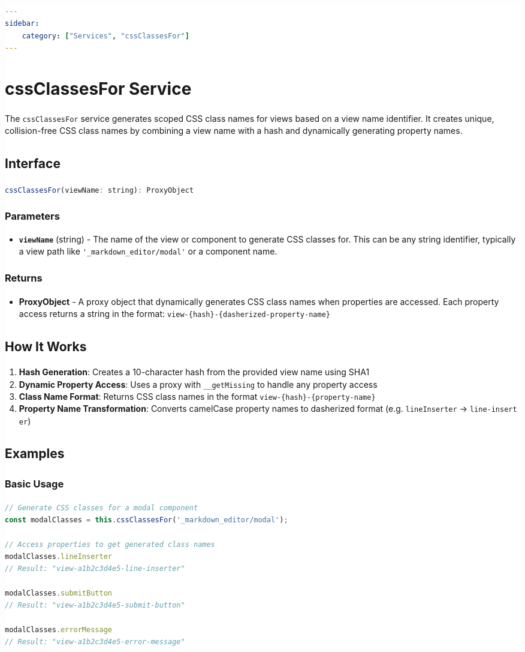 ```yaml
---
sidebar:
    category: ["Services", "cssClassesFor"]
---
```

# cssClassesFor Service

The `cssClassesFor` service generates scoped CSS class names for views based on a view name identifier. It creates unique, collision-free CSS class names by combining a view name with a hash and dynamically generating property names.

## Interface

```javascript
cssClassesFor(viewName: string): ProxyObject
```

### Parameters

- **`viewName`** (string) - The name of the view or component to generate CSS classes for. This can be any string identifier, typically a view path like `'_markdown_editor/modal'` or a component name.

### Returns

- **ProxyObject** - A proxy object that dynamically generates CSS class names when properties are accessed. Each property access returns a string in the format: `view-{hash}-{dasherized-property-name}`

## How It Works

1. **Hash Generation**: Creates a 10-character hash from the provided view name using SHA1
2. **Dynamic Property Access**: Uses a proxy with `__getMissing` to handle any property access
3. **Class Name Format**: Returns CSS class names in the format `view-{hash}-{property-name}`
4. **Property Name Transformation**: Converts camelCase property names to dasherized format (e.g. `lineInserter` → `line-inserter`)

## Examples

### Basic Usage

```javascript
// Generate CSS classes for a modal component
const modalClasses = this.cssClassesFor('_markdown_editor/modal');

// Access properties to get generated class names
modalClasses.lineInserter
// Result: "view-a1b2c3d4e5-line-inserter"

modalClasses.submitButton  
// Result: "view-a1b2c3d4e5-submit-button"

modalClasses.errorMessage
// Result: "view-a1b2c3d4e5-error-message"
```
